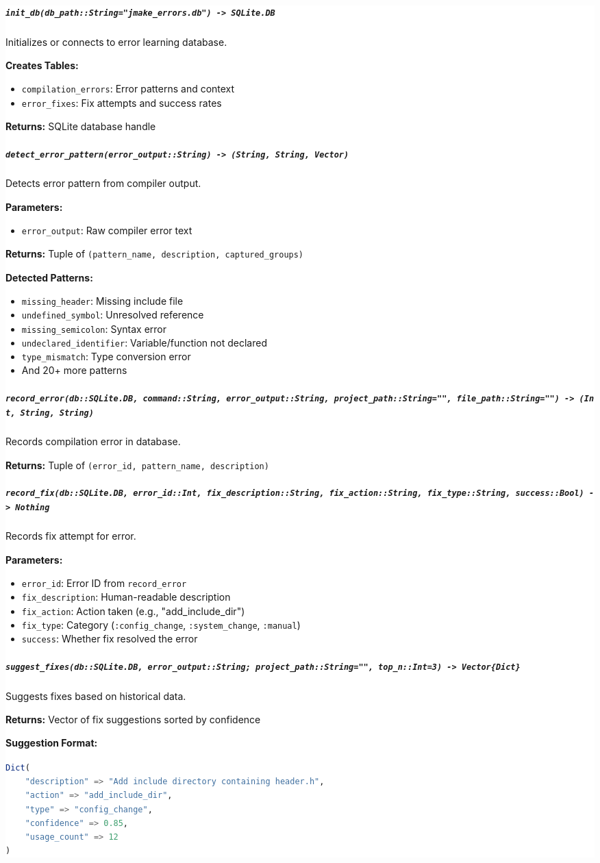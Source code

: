 ##### `init_db(db_path::String="jmake_errors.db") -> SQLite.DB`

Initializes or connects to error learning database.

**Creates Tables:**
- `compilation_errors`: Error patterns and context
- `error_fixes`: Fix attempts and success rates

**Returns:** SQLite database handle

##### `detect_error_pattern(error_output::String) -> (String, String, Vector)`

Detects error pattern from compiler output.

**Parameters:**
- `error_output`: Raw compiler error text

**Returns:** Tuple of `(pattern_name, description, captured_groups)`

**Detected Patterns:**
- `missing_header`: Missing include file
- `undefined_symbol`: Unresolved reference
- `missing_semicolon`: Syntax error
- `undeclared_identifier`: Variable/function not declared
- `type_mismatch`: Type conversion error
- And 20+ more patterns

##### `record_error(db::SQLite.DB, command::String, error_output::String, project_path::String="", file_path::String="") -> (Int, String, String)`

Records compilation error in database.

**Returns:** Tuple of `(error_id, pattern_name, description)`

##### `record_fix(db::SQLite.DB, error_id::Int, fix_description::String, fix_action::String, fix_type::String, success::Bool) -> Nothing`

Records fix attempt for error.

**Parameters:**
- `error_id`: Error ID from `record_error`
- `fix_description`: Human-readable description
- `fix_action`: Action taken (e.g., "add_include_dir")
- `fix_type`: Category (`:config_change`, `:system_change`, `:manual`)
- `success`: Whether fix resolved the error

##### `suggest_fixes(db::SQLite.DB, error_output::String; project_path::String="", top_n::Int=3) -> Vector{Dict}`

Suggests fixes based on historical data.

**Returns:** Vector of fix suggestions sorted by confidence

**Suggestion Format:**
```julia
Dict(
    "description" => "Add include directory containing header.h",
    "action" => "add_include_dir",
    "type" => "config_change",
    "confidence" => 0.85,
    "usage_count" => 12
)
```
